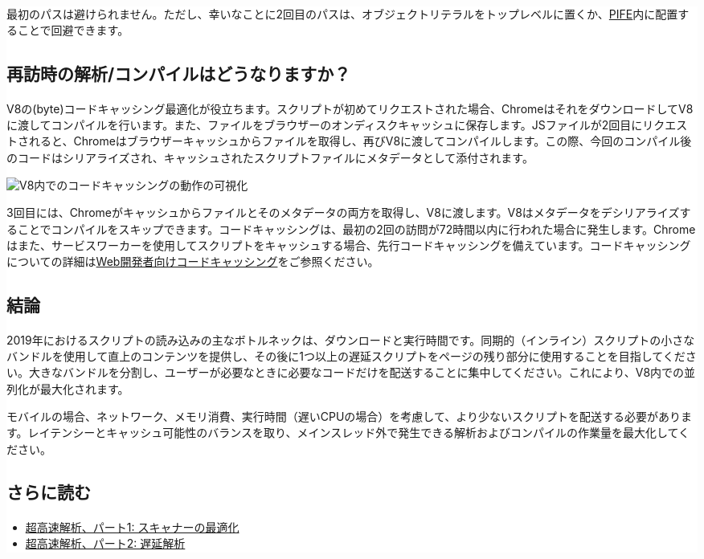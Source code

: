最初のパスは避けられません。ただし、幸いなことに2回目のパスは、オブジェクトリテラルをトップレベルに置くか、[PIFE](/blog/preparser#pife)内に配置することで回避できます。

## 再訪時の解析/コンパイルはどうなりますか？

V8の(byte)コードキャッシング最適化が役立ちます。スクリプトが初めてリクエストされた場合、ChromeはそれをダウンロードしてV8に渡してコンパイルを行います。また、ファイルをブラウザーのオンディスクキャッシュに保存します。JSファイルが2回目にリクエストされると、Chromeはブラウザーキャッシュからファイルを取得し、再びV8に渡してコンパイルします。この際、今回のコンパイル後のコードはシリアライズされ、キャッシュされたスクリプトファイルにメタデータとして添付されます。

![V8内でのコードキャッシングの動作の可視化](/_img/cost-of-javascript-2019/code-caching.png)

3回目には、Chromeがキャッシュからファイルとそのメタデータの両方を取得し、V8に渡します。V8はメタデータをデシリアライズすることでコンパイルをスキップできます。コードキャッシングは、最初の2回の訪問が72時間以内に行われた場合に発生します。Chromeはまた、サービスワーカーを使用してスクリプトをキャッシュする場合、先行コードキャッシングを備えています。コードキャッシングについての詳細は[Web開発者向けコードキャッシング](/blog/code-caching-for-devs)をご参照ください。

## 結論

2019年におけるスクリプトの読み込みの主なボトルネックは、ダウンロードと実行時間です。同期的（インライン）スクリプトの小さなバンドルを使用して直上のコンテンツを提供し、その後に1つ以上の遅延スクリプトをページの残り部分に使用することを目指してください。大きなバンドルを分割し、ユーザーが必要なときに必要なコードだけを配送することに集中してください。これにより、V8内での並列化が最大化されます。

モバイルの場合、ネットワーク、メモリ消費、実行時間（遅いCPUの場合）を考慮して、より少ないスクリプトを配送する必要があります。レイテンシーとキャッシュ可能性のバランスを取り、メインスレッド外で発生できる解析およびコンパイルの作業量を最大化してください。

## さらに読む

- [超高速解析、パート1: スキャナーの最適化](/blog/scanner)
- [超高速解析、パート2: 遅延解析](/blog/preparser)
